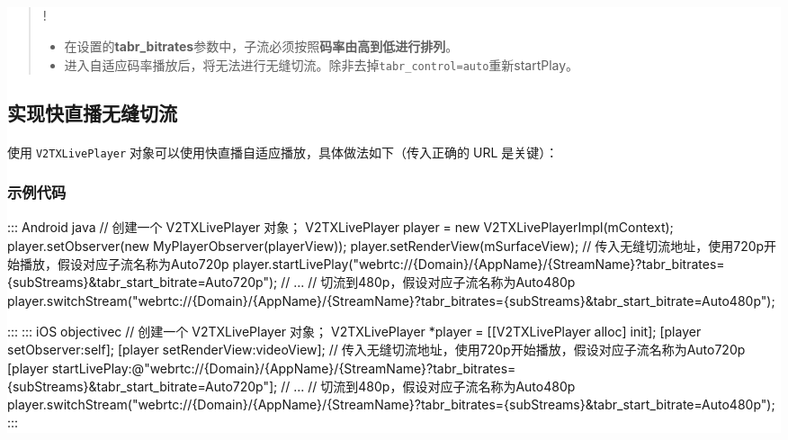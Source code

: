 >! 
>- 在设置的**tabr_bitrates**参数中，子流必须按照**码率由高到低进行排列**。
>- 进入自适应码率播放后，将无法进行无缝切流。除非去掉`tabr_control=auto`重新startPlay。


## 实现快直播无缝切流

使用 `V2TXLivePlayer` 对象可以使用快直播自适应播放，具体做法如下（传入正确的 URL 是关键）：

### 示例代码
<dx-codeblock>
::: Android java
// 创建⼀个 V2TXLivePlayer 对象；
V2TXLivePlayer player = new V2TXLivePlayerImpl(mContext);
player.setObserver(new MyPlayerObserver(playerView));
player.setRenderView(mSurfaceView);
// 传⼊无缝切流地址，使用720p开始播放，假设对应子流名称为Auto720p
player.startLivePlay("webrtc://{Domain}/{AppName}/{StreamName}?tabr_bitrates={subStreams}&tabr_start_bitrate=Auto720p");
// ...
// 切流到480p，假设对应子流名称为Auto480p
player.switchStream("webrtc://{Domain}/{AppName}/{StreamName}?tabr_bitrates={subStreams}&tabr_start_bitrate=Auto480p");

:::
::: iOS objectivec
// 创建⼀个 V2TXLivePlayer 对象；
V2TXLivePlayer *player = [[V2TXLivePlayer alloc] init];
[player setObserver:self];
[player setRenderView:videoView];
// 传⼊无缝切流地址，使用720p开始播放，假设对应子流名称为Auto720p
[player startLivePlay:@"webrtc://{Domain}/{AppName}/{StreamName}?tabr_bitrates={subStreams}&tabr_start_bitrate=Auto720p"];
// ...
// 切流到480p，假设对应子流名称为Auto480p
player.switchStream("webrtc://{Domain}/{AppName}/{StreamName}?tabr_bitrates={subStreams}&tabr_start_bitrate=Auto480p");
:::
</dx-codeblock>
